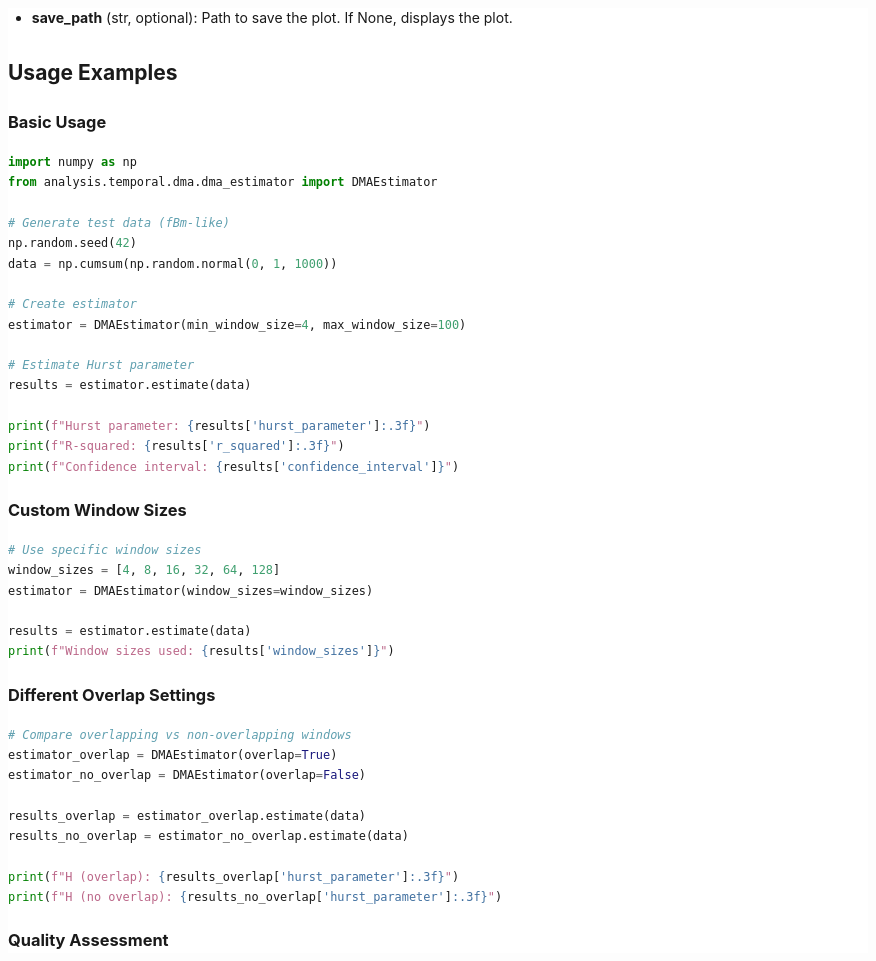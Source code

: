 - **save_path** (str, optional): Path to save the plot. If None, displays the plot.

## Usage Examples

### Basic Usage

```python
import numpy as np
from analysis.temporal.dma.dma_estimator import DMAEstimator

# Generate test data (fBm-like)
np.random.seed(42)
data = np.cumsum(np.random.normal(0, 1, 1000))

# Create estimator
estimator = DMAEstimator(min_window_size=4, max_window_size=100)

# Estimate Hurst parameter
results = estimator.estimate(data)

print(f"Hurst parameter: {results['hurst_parameter']:.3f}")
print(f"R-squared: {results['r_squared']:.3f}")
print(f"Confidence interval: {results['confidence_interval']}")
```

### Custom Window Sizes

```python
# Use specific window sizes
window_sizes = [4, 8, 16, 32, 64, 128]
estimator = DMAEstimator(window_sizes=window_sizes)

results = estimator.estimate(data)
print(f"Window sizes used: {results['window_sizes']}")
```

### Different Overlap Settings

```python
# Compare overlapping vs non-overlapping windows
estimator_overlap = DMAEstimator(overlap=True)
estimator_no_overlap = DMAEstimator(overlap=False)

results_overlap = estimator_overlap.estimate(data)
results_no_overlap = estimator_no_overlap.estimate(data)

print(f"H (overlap): {results_overlap['hurst_parameter']:.3f}")
print(f"H (no overlap): {results_no_overlap['hurst_parameter']:.3f}")
```

### Quality Assessment
